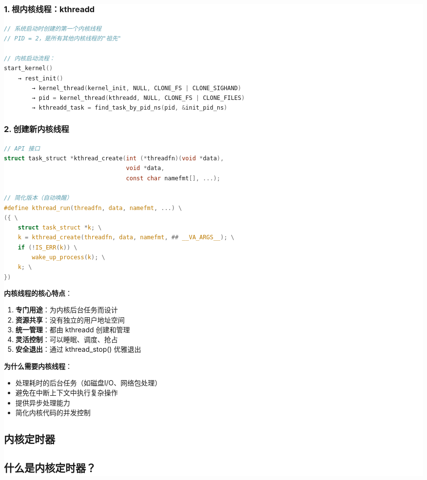 ### 1. **根内核线程：kthreadd**

```c
// 系统启动时创建的第一个内核线程
// PID = 2，是所有其他内核线程的"祖先"

// 内核启动流程：
start_kernel()
    → rest_init()
        → kernel_thread(kernel_init, NULL, CLONE_FS | CLONE_SIGHAND)
        → pid = kernel_thread(kthreadd, NULL, CLONE_FS | CLONE_FILES)
        → kthreadd_task = find_task_by_pid_ns(pid, &init_pid_ns)
```

### 2. **创建新内核线程**

```c
// API 接口
struct task_struct *kthread_create(int (*threadfn)(void *data),
                                   void *data,
                                   const char namefmt[], ...);

// 简化版本（自动唤醒）
#define kthread_run(threadfn, data, namefmt, ...) \
({ \
    struct task_struct *k; \
    k = kthread_create(threadfn, data, namefmt, ## __VA_ARGS__); \
    if (!IS_ERR(k)) \
        wake_up_process(k); \
    k; \
})
```

**内核线程的核心特点**：

1. **专门用途**：为内核后台任务而设计
2. **资源共享**：没有独立的用户地址空间
3. **统一管理**：都由 kthreadd 创建和管理
4. **灵活控制**：可以睡眠、调度、抢占
5. **安全退出**：通过 kthread_stop() 优雅退出

**为什么需要内核线程**：

- 处理耗时的后台任务（如磁盘I/O、网络包处理）
- 避免在中断上下文中执行复杂操作
- 提供异步处理能力
- 简化内核代码的并发控制



## 内核定时器

## 什么是内核定时器？
